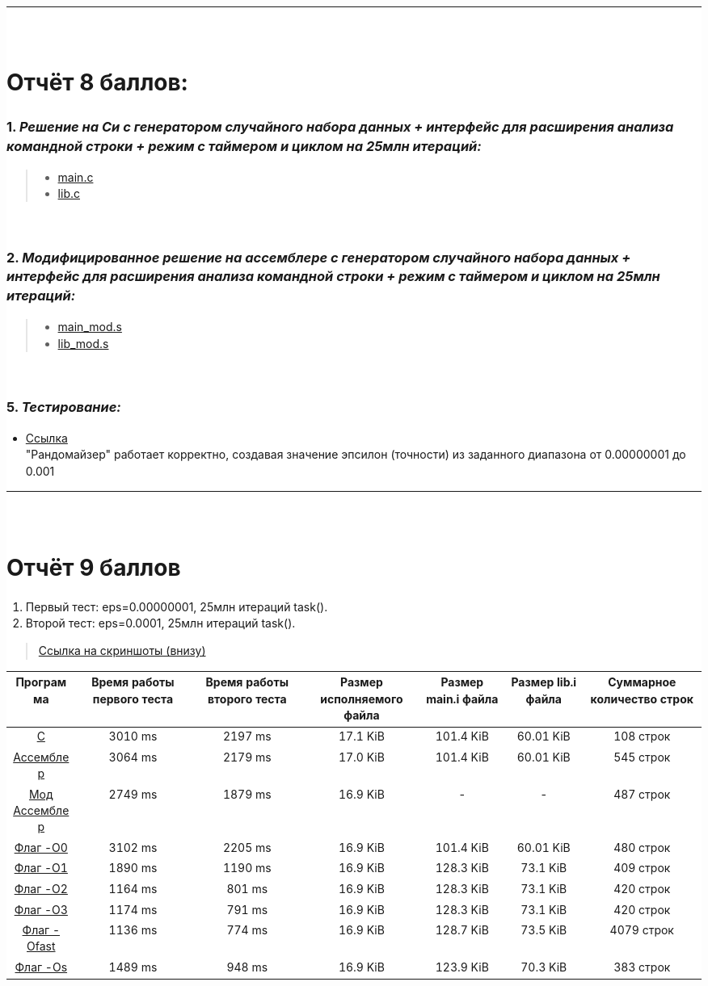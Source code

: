 ---- 
<br/>

# Отчёт 8 баллов:
### 1. _Решение на Cи c генератором случайного набора данных + интерфейс для расширения анализа командной строки + режим с таймером и циклом на 25млн итераций:_
> * [main.c](https://github.com/ArtemFed/Computer-Architecture-HW3/blob/main/C_files/main.c) <br/>
> * [lib.c](https://github.com/ArtemFed/Computer-Architecture-HW3/blob/main/C_files/lib.c) <br/>

<br/>

### 2. _Модифицированное решение на ассемблере c генератором случайного набора данных + интерфейс для расширения анализа командной строки + режим с таймером и циклом на 25млн итераций:_
> * [main_mod.s](https://github.com/ArtemFed/Computer-Architecture-HW3/blob/main/Assembler_mod/main_mod.s) <br/>
> * [lib_mod.s](https://github.com/ArtemFed/Computer-Architecture-HW3/blob/main/Assembler_mod/lib_mod.s) <br/>

<br/>

### 5. _Тестирование:_
* [Ссылка](https://github.com/ArtemFed/Computer-Architecture-HW3/blob/main/Tests.md) <br/>
  "Рандомайзер" работает корректно, создавая значение эпсилон (точности) из заданного диапазона от 0.00000001 до 0.001

---- 
<br/>

# Отчёт 9 баллов
1) Первый тест: eps=0.00000001, 25млн итераций task(). <br/>
2) Второй тест: eps=0.0001, 25млн итераций task(). <br/>
>   [Ссылка на скриншоты (внизу)](https://github.com/ArtemFed/Computer-Architecture-HW3/blob/main/Tests.md) <br/>

| Программа  | Время работы первого теста  | Время работы второго теста   | Размер исполняемого файла | Размер main.i файла | Размер lib.i файла | Суммарное количество строк | 
| :---: | :---: | :---: | :---: | :---: |  :---: |  :---: | 
| [C](https://github.com/ArtemFed/Computer-Architecture-HW3/blob/main/Optimized_Files/C)  | 3010 ms  | 2197 ms | 17.1 KiB | 101.4 KiB | 60.01 KiB | 108 строк  | 
| [Ассемблер](https://github.com/ArtemFed/Computer-Architecture-HW3/blob/main/Optimized_Files/Assembly)  | 3064 ms | 2179 ms | 17.0 KiB | 101.4 KiB | 60.01 KiB | 545 строк  | 
| [Мод Ассемблер](https://github.com/ArtemFed/Computer-Architecture-HW3/blob/main/With_flags/Assembly_mod)  | 2749 ms | 1879 ms | 16.9 KiB | - | - | 487 строк  | 
| [Флаг -O0](https://github.com/ArtemFed/Computer-Architecture-HW3/tree/main/With_flags/Compiled%20with%20-O0)  | 3102 ms | 2205 ms | 16.9 KiB |  101.4 KiB | 60.01 KiB | 480 строк  | 
| [Флаг -O1](https://github.com/ArtemFed/Computer-Architecture-HW3/tree/main/With_flags/Compiled%20with%20-O1)  | 1890 ms | 1190 ms | 16.9 KiB | 128.3 KiB | 73.1 KiB | 409 строк  | 
| [Флаг -O2](https://github.com/ArtemFed/Computer-Architecture-HW3/tree/main/With_flags/Compiled%20with%20-O2)  | 1164 ms | 801 ms | 16.9 KiB | 128.3 KiB | 73.1 KiB | 420 строк  | 
| [Флаг -O3](https://github.com/ArtemFed/Computer-Architecture-HW3/tree/main/With_flags/Compiled%20with%20-O3)  | 1174 ms | 791 ms | 16.9 KiB | 128.3 KiB | 73.1 KiB | 420 строк  | 
| [Флаг -Ofast](https://github.com/ArtemFed/Computer-Architecture-HW3/tree/main/With_flags/Compiled%20with%20-Ofast)  | 1136 ms | 774 ms  | 16.9 KiB | 128.7 KiB | 73.5 KiB | 4079 строк  | 
| [Флаг -Os](https://github.com/ArtemFed/Computer-Architecture-HW3/tree/main/With_flags/Compiled%20with%20-Os)  | 1489 ms  | 948 ms  | 16.9 KiB | 123.9 KiB  | 70.3 KiB | 383 строк  | 
